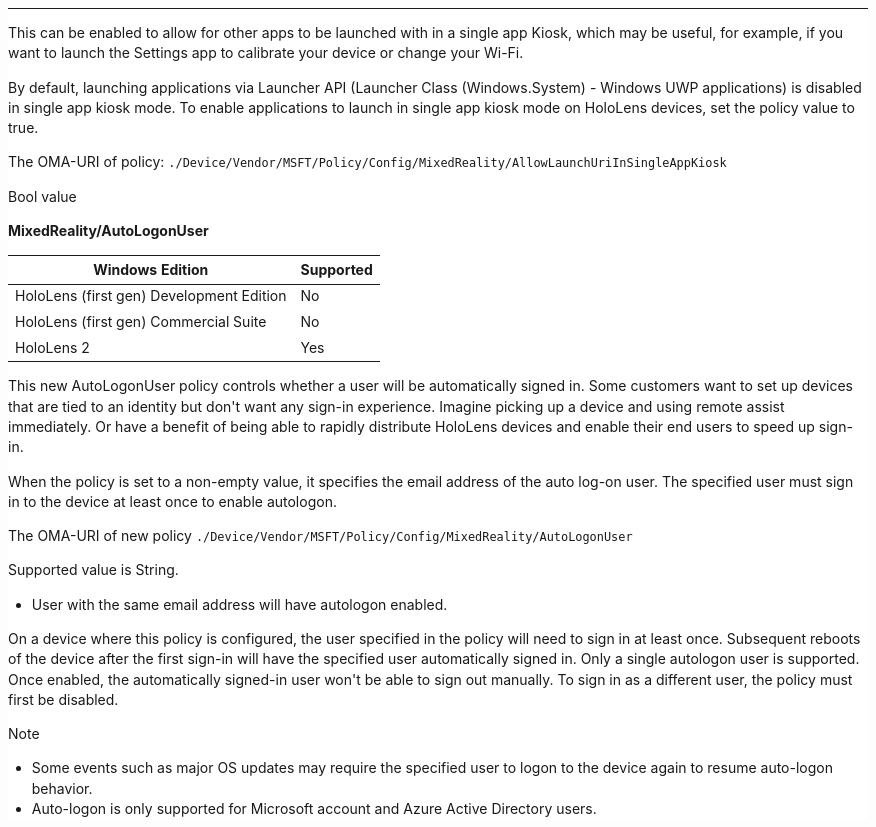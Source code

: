 <hr/>


This can be enabled to allow for other apps to be launched with in a single app Kiosk, which may be useful, for example, if you want to launch the Settings app to calibrate your device or change your Wi-Fi.

By default, launching applications via Launcher API (Launcher Class (Windows.System) - Windows UWP applications) is disabled in single app kiosk mode. To enable applications to launch in single app kiosk mode on HoloLens devices, set the policy value to true.

The OMA-URI of policy: `./Device/Vendor/MSFT/Policy/Config/MixedReality/AllowLaunchUriInSingleAppKiosk`

Bool value






<a href="" id="mixedreality-autologonuser"></a>**MixedReality/AutoLogonUser**



|Windows Edition|Supported|
|--- |--- |
|HoloLens (first gen) Development Edition|No|
|HoloLens (first gen) Commercial Suite|No|
|HoloLens 2|Yes|


This new AutoLogonUser policy controls whether a user will be automatically signed in. Some customers want to set up devices that are tied to an identity but don't want any sign-in experience. Imagine picking up a device and using remote assist immediately. Or have a benefit of being able to rapidly distribute HoloLens devices and enable their end users to speed up sign-in.

When the policy is set to a non-empty value, it specifies the email address of the auto log-on user. The specified user must sign in to the device at least once to enable autologon.

The OMA-URI of new policy `./Device/Vendor/MSFT/Policy/Config/MixedReality/AutoLogonUser`


Supported value is String.

- User with the same email address will have autologon enabled.

On a device where this policy is configured, the user specified in the policy will need to sign in at least once. Subsequent reboots of the device after the first sign-in will have the specified user automatically signed in. Only a single autologon user is supported. Once enabled, the automatically signed-in user won't be able to sign out manually. To sign in as a different user, the policy must first be disabled.

> [!NOTE]
>
> - Some events such as major OS updates may require the specified user to logon to the device again to resume auto-logon behavior.
> - Auto-logon is only supported for Microsoft account and Azure Active Directory users.

